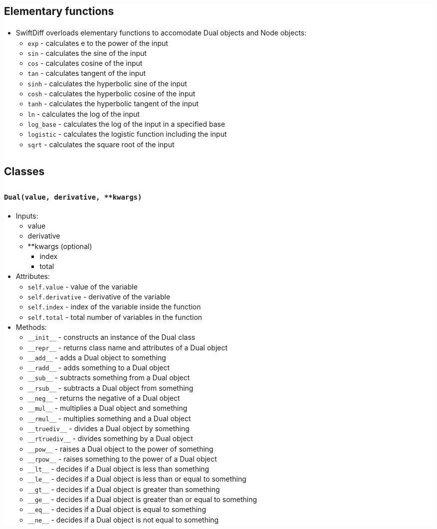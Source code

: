 ## Elementary functions
* SwiftDiff overloads elementary functions to accomodate Dual objects and Node objects:
  * ```exp``` - calculates e to the power of the input
  * ```sin``` - calculates the sine of the input
  * ```cos``` - calculates cosine of the input
  * ```tan``` - calculates tangent of the input
  * ```sinh``` - calculates the hyperbolic sine of the input
  * ```cosh``` - calculates the hyperbolic cosine of the input
  * ```tanh``` - calculates the hyperbolic tangent of the input
  * ```ln``` - calculates the log of the input
  * ```log_base``` - calculates the log of the input in a specified base
  * ```logistic``` - calculates the logistic function including the input
  * ```sqrt``` - calculates the square root of the input

## Classes 

### ```Dual(value, derivative, **kwargs)```
  * Inputs:
    * value
    * derivative
    * **kwargs (optional)
      * index
      * total
  * Attributes:
    * ```self.value``` - value of the variable
    * ```self.derivative``` - derivative of the variable
    * ```self.index``` - index of the variable inside the function
    * ```self.total``` - total number of variables in the function
  * Methods: 
    * ```__init__``` - constructs an instance of the Dual class
    * ```__repr__``` - returns class name and attributes of a Dual object
    * ```__add__``` - adds a Dual object to something
    * ```__radd__``` - adds something to a Dual object
    * ```__sub__``` - subtracts something from a Dual object
    * ```__rsub__``` - subtracts a Dual object from something
    * ```__neg__``` - returns the negative of a Dual object
    * ```__mul__``` - multiplies a Dual object and something
    * ```__rmul__``` - multiplies something and a Dual object
    * ```__truediv__``` - divides a Dual object by something
    * ```__rtruediv__``` - divides something by a Dual object
    * ```__pow__``` - raises a Dual object to the power of something
    * ```__rpow__``` - raises something to the power of a Dual object
    * ```__lt__``` - decides if a Dual object is less than something
    * ```__le__``` - decides if a Dual object is less than or equal to something
    * ```__gt__``` - decides if a Dual object is greater than something
    * ```__ge__``` - decides if a Dual object is greater than or equal to something
    * ```__eq__``` - decides if a Dual object is equal to something
    * ```__ne__``` - decides if a Dual object is not equal to something
